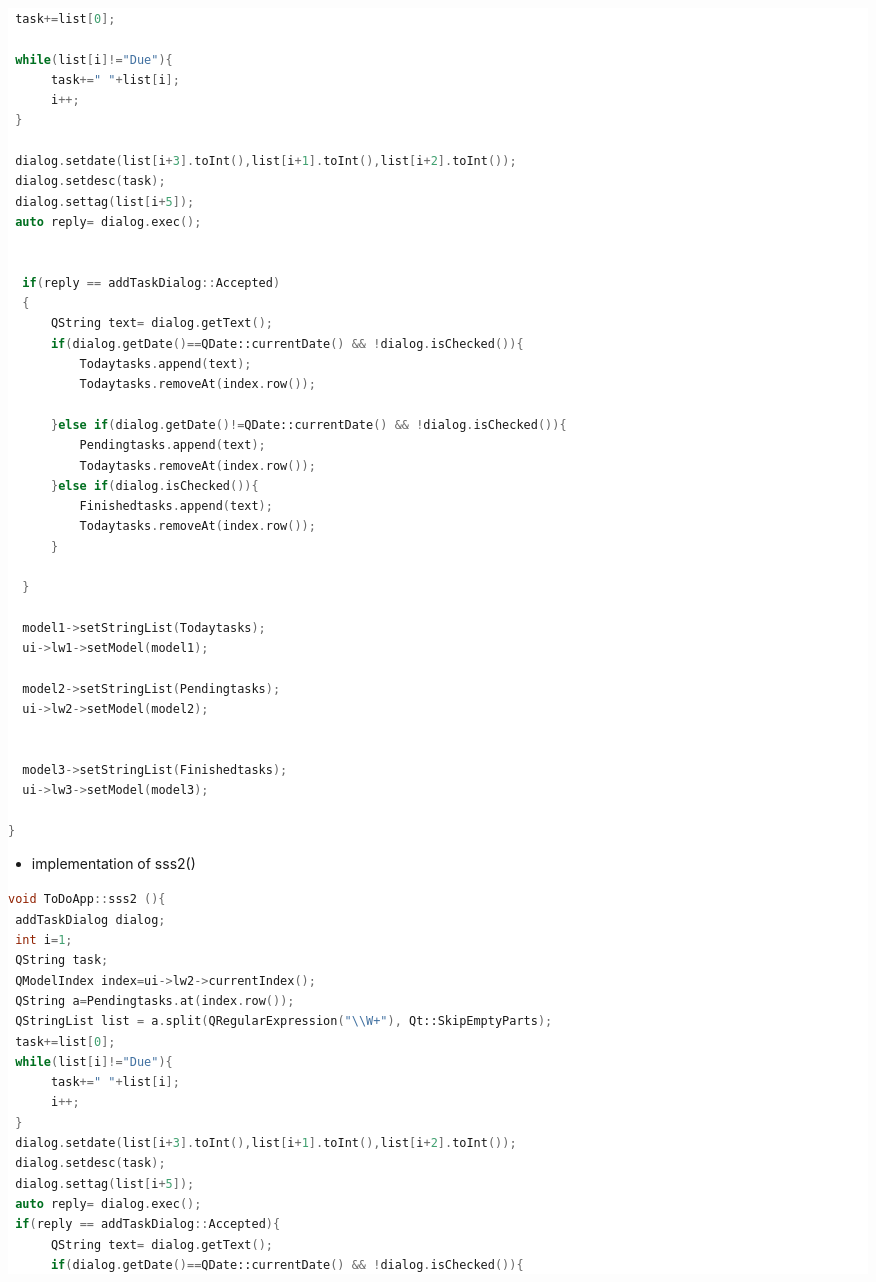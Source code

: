 ```cpp
 task+=list[0];

 while(list[i]!="Due"){
      task+=" "+list[i];
      i++;
 }

 dialog.setdate(list[i+3].toInt(),list[i+1].toInt(),list[i+2].toInt());
 dialog.setdesc(task);
 dialog.settag(list[i+5]);
 auto reply= dialog.exec();


  if(reply == addTaskDialog::Accepted)
  {
      QString text= dialog.getText();
      if(dialog.getDate()==QDate::currentDate() && !dialog.isChecked()){
          Todaytasks.append(text);
          Todaytasks.removeAt(index.row());

      }else if(dialog.getDate()!=QDate::currentDate() && !dialog.isChecked()){
          Pendingtasks.append(text);
          Todaytasks.removeAt(index.row());
      }else if(dialog.isChecked()){
          Finishedtasks.append(text);
          Todaytasks.removeAt(index.row());
      }

  }

  model1->setStringList(Todaytasks);
  ui->lw1->setModel(model1);

  model2->setStringList(Pendingtasks);
  ui->lw2->setModel(model2);


  model3->setStringList(Finishedtasks);
  ui->lw3->setModel(model3);

}
```
- implementation of sss2()
```cpp 
void ToDoApp::sss2 (){
 addTaskDialog dialog;
 int i=1;
 QString task;
 QModelIndex index=ui->lw2->currentIndex();
 QString a=Pendingtasks.at(index.row());
 QStringList list = a.split(QRegularExpression("\\W+"), Qt::SkipEmptyParts);
 task+=list[0];
 while(list[i]!="Due"){
      task+=" "+list[i];
      i++;
 }
 dialog.setdate(list[i+3].toInt(),list[i+1].toInt(),list[i+2].toInt());
 dialog.setdesc(task);
 dialog.settag(list[i+5]);
 auto reply= dialog.exec();
 if(reply == addTaskDialog::Accepted){
      QString text= dialog.getText();
      if(dialog.getDate()==QDate::currentDate() && !dialog.isChecked()){
```